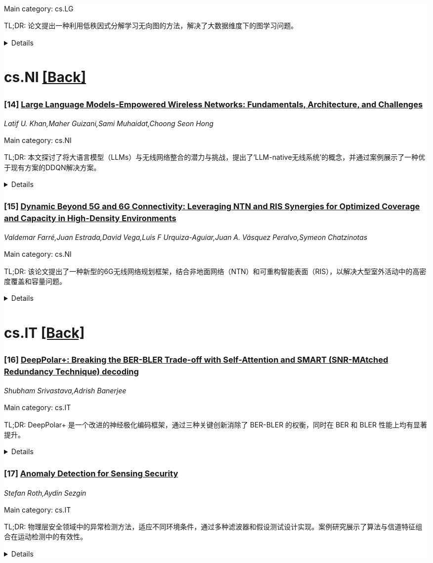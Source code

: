 Main category: cs.LG

TL;DR: 论文提出一种利用低秩因式分解学习无向图的方法，解决了大数据维度下的图学习问题。


<details><summary>Details</summary></details>


<div id='cs.NI'></div>

# cs.NI [[Back]](#toc)

### [14] [Large Language Models-Empowered Wireless Networks: Fundamentals, Architecture, and Challenges](https://arxiv.org/abs/2506.10651)
*Latif U. Khan,Maher Guizani,Sami Muhaidat,Choong Seon Hong*

Main category: cs.NI

TL;DR: 本文探讨了将大语言模型（LLMs）与无线网络整合的潜力与挑战，提出了‘LLM-native无线系统’的概念，并通过案例展示了一种优于现有方案的DDQN解决方案。


<details><summary>Details</summary></details>


### [15] [Dynamic Beyond 5G and 6G Connectivity: Leveraging NTN and RIS Synergies for Optimized Coverage and Capacity in High-Density Environments](https://arxiv.org/abs/2506.10900)
*Valdemar Farré,Juan Estrada,David Vega,Luis F Urquiza-Aguiar,Juan A. Vásquez Peralvo,Symeon Chatzinotas*

Main category: cs.NI

TL;DR: 该论文提出了一种新型的6G无线网络规划框架，结合非地面网络（NTN）和可重构智能表面（RIS），以解决大型室外活动中的高密度覆盖和容量问题。


<details><summary>Details</summary></details>


<div id='cs.IT'></div>

# cs.IT [[Back]](#toc)

### [16] [DeepPolar+: Breaking the BER-BLER Trade-off with Self-Attention and SMART (SNR-MAtched Redundancy Technique) decoding](https://arxiv.org/abs/2506.10166)
*Shubham Srivastava,Adrish Banerjee*

Main category: cs.IT

TL;DR: DeepPolar+ 是一个改进的神经极化编码框架，通过三种关键创新消除了 BER-BLER 的权衡，同时在 BER 和 BLER 性能上均有显著提升。


<details><summary>Details</summary></details>


### [17] [Anomaly Detection for Sensing Security](https://arxiv.org/abs/2506.10718)
*Stefan Roth,Aydin Sezgin*

Main category: cs.IT

TL;DR: 物理层安全领域中的异常检测方法，适应不同环境条件，通过多种滤波器和假设测试设计实现。案例研究展示了算法与信道特征组合在运动检测中的有效性。


<details><summary>Details</summary></details>
